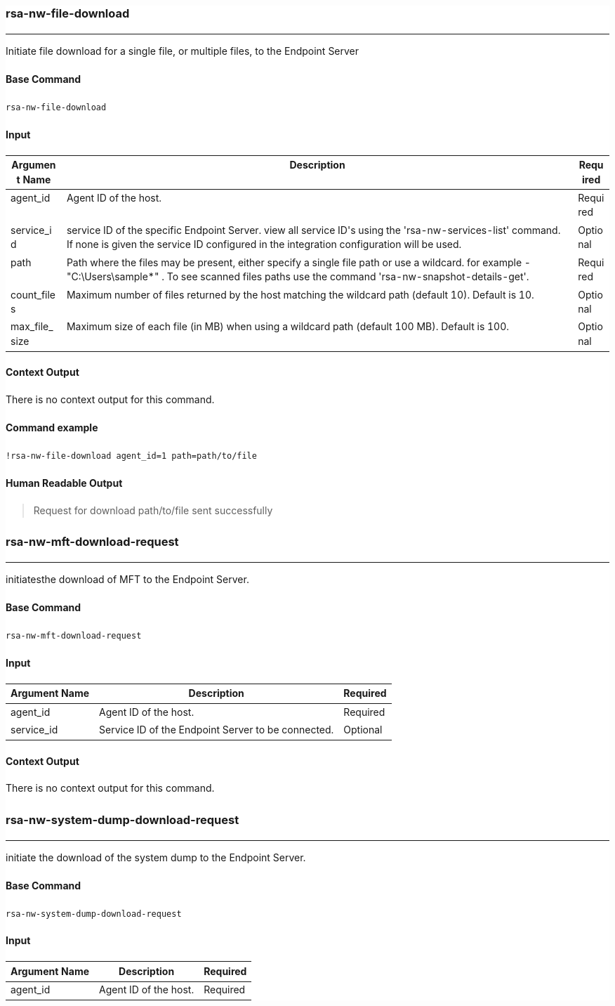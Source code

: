 
### rsa-nw-file-download
***
Initiate file download for a single file, or multiple files, to the Endpoint Server


#### Base Command

`rsa-nw-file-download`
#### Input

| **Argument Name** | **Description** | **Required** |
| --- | --- | --- |
| agent_id | Agent ID of the host. | Required | 
| service_id | service ID of the specific Endpoint Server. view all service ID's using the 'rsa-nw-services-list' command. If none is given the service ID configured in the integration configuration will be used. | Optional | 
| path | Path where the files may be present, either specify a single file path or use a wildcard. for example - "C:\Users\sample\*" . To see scanned files paths use the command 'rsa-nw-snapshot-details-get'. | Required | 
| count_files | Maximum number of files returned by the host matching the wildcard path (default 10). Default is 10. | Optional | 
| max_file_size | Maximum size of each file (in MB) when using a wildcard path (default 100 MB). Default is 100. | Optional | 


#### Context Output

There is no context output for this command.
#### Command example
```!rsa-nw-file-download agent_id=1 path=path/to/file```
#### Human Readable Output

>Request for download path/to/file sent successfully

### rsa-nw-mft-download-request
***
initiatesthe download of MFT to the Endpoint Server.


#### Base Command

`rsa-nw-mft-download-request`
#### Input

| **Argument Name** | **Description** | **Required** |
| --- | --- | --- |
| agent_id | Agent ID of the host. | Required | 
| service_id | Service ID of the Endpoint Server to be connected. | Optional | 


#### Context Output

There is no context output for this command.
### rsa-nw-system-dump-download-request
***
initiate the download of the system dump to the Endpoint Server.


#### Base Command

`rsa-nw-system-dump-download-request`
#### Input

| **Argument Name** | **Description** | **Required** |
| --- | --- | --- |
| agent_id | Agent ID of the host. | Required | 
```